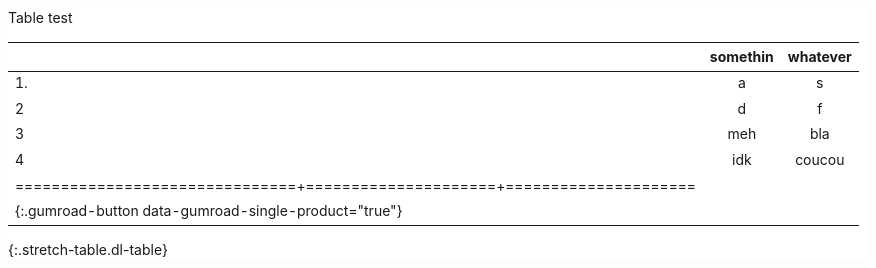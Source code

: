 

Table test

|                               | somethin            | whatever            |
|:------------------------------|:-------------------:|:-------------------:|
| 1.                            | a            | s           |
| 2                 | d           | f       |
| 3        | meh        | bla            |
| 4                   |    idk                 | coucou            |
|===============================+=====================+=====================|
{:.gumroad-button data-gumroad-single-product="true"} |
{:.stretch-table.dl-table}
